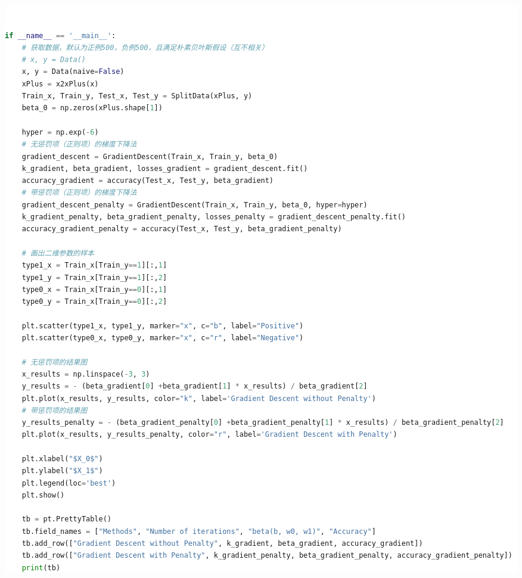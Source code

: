 ```python


if __name__ == '__main__':
    # 获取数据，默认为正例500，负例500，且满足朴素贝叶斯假设（互不相关）
    # x, y = Data()
    x, y = Data(naive=False)
    xPlus = x2xPlus(x)
    Train_x, Train_y, Test_x, Test_y = SplitData(xPlus, y)
    beta_0 = np.zeros(xPlus.shape[1])

    hyper = np.exp(-6)
    # 无惩罚项（正则项）的梯度下降法
    gradient_descent = GradientDescent(Train_x, Train_y, beta_0)
    k_gradient, beta_gradient, losses_gradient = gradient_descent.fit()
    accuracy_gradient = accuracy(Test_x, Test_y, beta_gradient)
    # 带惩罚项（正则项）的梯度下降法
    gradient_descent_penalty = GradientDescent(Train_x, Train_y, beta_0, hyper=hyper)
    k_gradient_penalty, beta_gradient_penalty, losses_penalty = gradient_descent_penalty.fit()
    accuracy_gradient_penalty = accuracy(Test_x, Test_y, beta_gradient_penalty)

    # 画出二维参数的样本
    type1_x = Train_x[Train_y==1][:,1]
    type1_y = Train_x[Train_y==1][:,2]
    type0_x = Train_x[Train_y==0][:,1]
    type0_y = Train_x[Train_y==0][:,2]

    plt.scatter(type1_x, type1_y, marker="x", c="b", label="Positive")
    plt.scatter(type0_x, type0_y, marker="x", c="r", label="Negative")

    # 无惩罚项的结果图
    x_results = np.linspace(-3, 3)
    y_results = - (beta_gradient[0] +beta_gradient[1] * x_results) / beta_gradient[2]
    plt.plot(x_results, y_results, color="k", label='Gradient Descent without Penalty')
    # 带惩罚项的结果图
    y_results_penalty = - (beta_gradient_penalty[0] +beta_gradient_penalty[1] * x_results) / beta_gradient_penalty[2]
    plt.plot(x_results, y_results_penalty, color="r", label='Gradient Descent with Penalty')

    plt.xlabel("$X_0$")
    plt.ylabel("$X_1$")
    plt.legend(loc='best')
    plt.show()

    tb = pt.PrettyTable()
    tb.field_names = ["Methods", "Number of iterations", "beta(b, w0, w1)", "Accuracy"]
    tb.add_row(["Gradient Descent without Penalty", k_gradient, beta_gradient, accuracy_gradient])
    tb.add_row(["Gradient Descent with Penalty", k_gradient_penalty, beta_gradient_penalty, accuracy_gradient_penalty])
    print(tb)
```
